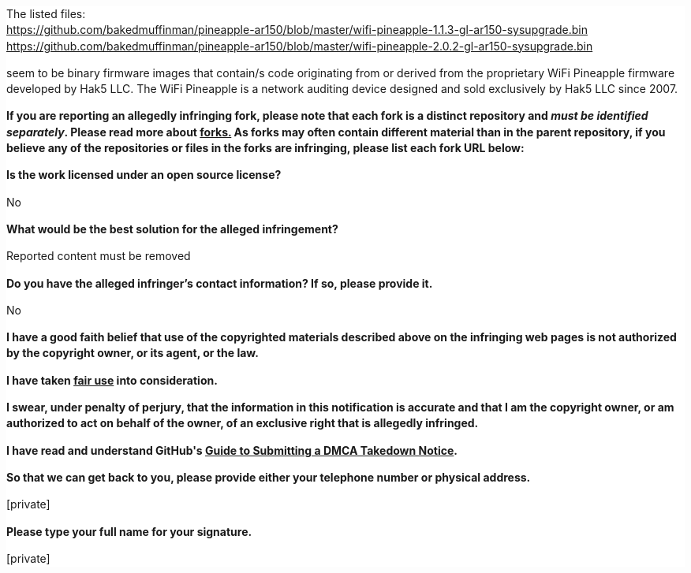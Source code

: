 The listed files:  
https://github.com/bakedmuffinman/pineapple-ar150/blob/master/wifi-pineapple-1.1.3-gl-ar150-sysupgrade.bin  
https://github.com/bakedmuffinman/pineapple-ar150/blob/master/wifi-pineapple-2.0.2-gl-ar150-sysupgrade.bin

seem to be binary firmware images that contain/s code originating from or derived from the proprietary WiFi Pineapple firmware developed by Hak5 LLC. The WiFi Pineapple is a network auditing device designed and sold exclusively by Hak5 LLC since 2007.

**If you are reporting an allegedly infringing fork, please note that each fork is a distinct repository and <i>must be identified separately</i>. Please read more about <a href="https://docs.github.com/articles/dmca-takedown-policy#b-what-about-forks-or-whats-a-fork">forks.</a> As forks may often contain different material than in the parent repository, if you believe any of the repositories or files in the forks are infringing, please list each fork URL below:**

**Is the work licensed under an open source license?**

No

**What would be the best solution for the alleged infringement?**

Reported content must be removed

**Do you have the alleged infringer’s contact information? If so, please provide it.**

No

**I have a good faith belief that use of the copyrighted materials described above on the infringing web pages is not authorized by the copyright owner, or its agent, or the law.**

**I have taken <a href="https://www.lumendatabase.org/topics/22">fair use</a> into consideration.**

**I swear, under penalty of perjury, that the information in this notification is accurate and that I am the copyright owner, or am authorized to act on behalf of the owner, of an exclusive right that is allegedly infringed.**

**I have read and understand GitHub's <a href="https://docs.github.com/articles/guide-to-submitting-a-dmca-takedown-notice/">Guide to Submitting a DMCA Takedown Notice</a>.**

**So that we can get back to you, please provide either your telephone number or physical address.**

[private]

**Please type your full name for your signature.**

[private]
